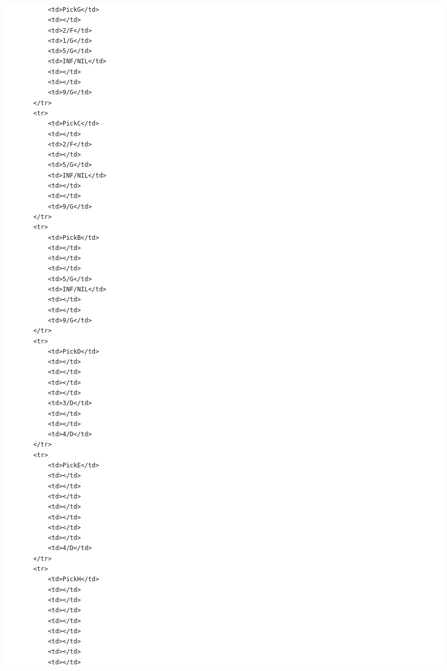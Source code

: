 				<td>PickG</td>
				<td></td>
				<td>2/F</td>
				<td>1/G</td>
				<td>5/G</td>
				<td>INF/NIL</td>
				<td></td>
				<td></td>
				<td>9/G</td>
			</tr>
			<tr>
				<td>PickC</td>
				<td></td>
				<td>2/F</td>
				<td></td>
				<td>5/G</td>
				<td>INF/NIL</td>
				<td></td>
				<td></td>
				<td>9/G</td>
			</tr>
			<tr>
				<td>PickB</td>
				<td></td>
				<td></td>
				<td></td>
				<td>5/G</td>
				<td>INF/NIL</td>
				<td></td>
				<td></td>
				<td>9/G</td>
			</tr>
			<tr>
				<td>PickD</td>
				<td></td>
				<td></td>
				<td></td>
				<td></td>
				<td>3/D</td>
				<td></td>
				<td></td>
				<td>4/D</td>
			</tr>
			<tr>
				<td>PickE</td>
				<td></td>
				<td></td>
				<td></td>
				<td></td>
				<td></td>
				<td></td>
				<td></td>
				<td>4/D</td>
			</tr>
			<tr>
				<td>PickH</td>
				<td></td>
				<td></td>
				<td></td>
				<td></td>
				<td></td>
				<td></td>
				<td></td>
				<td></td>